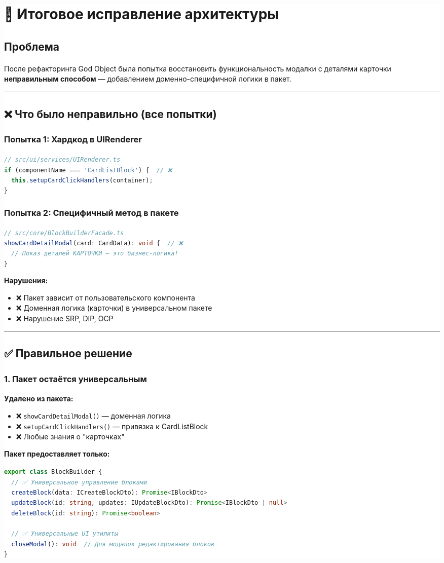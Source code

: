 # 🎯 Итоговое исправление архитектуры

## Проблема

После рефакторинга God Object была попытка восстановить функциональность модалки с деталями карточки **неправильным способом** — добавлением доменно-специфичной логики в пакет.

---

## ❌ Что было неправильно (все попытки)

### Попытка 1: Хардкод в UIRenderer
```typescript
// src/ui/services/UIRenderer.ts
if (componentName === 'CardListBlock') {  // ❌
  this.setupCardClickHandlers(container);
}
```

### Попытка 2: Специфичный метод в пакете
```typescript
// src/core/BlockBuilderFacade.ts
showCardDetailModal(card: CardData): void {  // ❌
  // Показ деталей КАРТОЧКИ — это бизнес-логика!
}
```

**Нарушения:**
- ❌ Пакет зависит от пользовательского компонента
- ❌ Доменная логика (карточки) в универсальном пакете
- ❌ Нарушение SRP, DIP, OCP

---

## ✅ Правильное решение

### 1. Пакет остаётся универсальным

**Удалено из пакета:**
- ❌ `showCardDetailModal()` — доменная логика
- ❌ `setupCardClickHandlers()` — привязка к CardListBlock
- ❌ Любые знания о "карточках"

**Пакет предоставляет только:**
```typescript
export class BlockBuilder {
  // ✅ Универсальное управление блоками
  createBlock(data: ICreateBlockDto): Promise<IBlockDto>
  updateBlock(id: string, updates: IUpdateBlockDto): Promise<IBlockDto | null>
  deleteBlock(id: string): Promise<boolean>
  
  // ✅ Универсальные UI утилиты
  closeModal(): void  // Для модалок редактирования блоков
}
```

